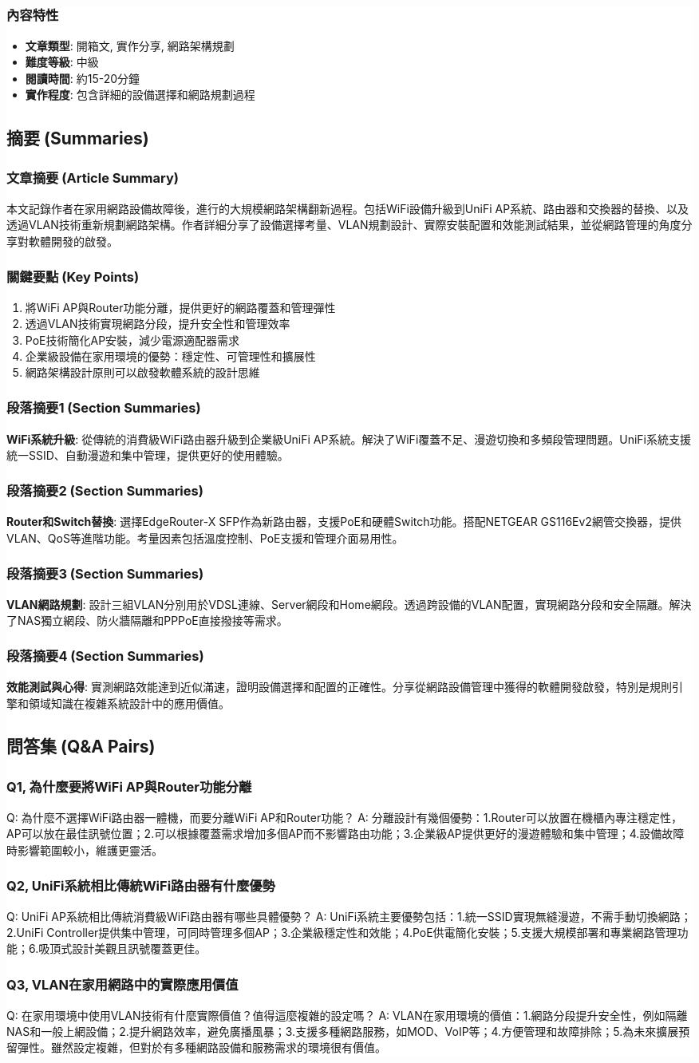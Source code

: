 ### 內容特性
- **文章類型**: 開箱文, 實作分享, 網路架構規劃
- **難度等級**: 中級
- **閱讀時間**: 約15-20分鐘
- **實作程度**: 包含詳細的設備選擇和網路規劃過程

## 摘要 (Summaries)

### 文章摘要 (Article Summary)
本文記錄作者在家用網路設備故障後，進行的大規模網路架構翻新過程。包括WiFi設備升級到UniFi AP系統、路由器和交換器的替換、以及透過VLAN技術重新規劃網路架構。作者詳細分享了設備選擇考量、VLAN規劃設計、實際安裝配置和效能測試結果，並從網路管理的角度分享對軟體開發的啟發。

### 關鍵要點 (Key Points)
1. 將WiFi AP與Router功能分離，提供更好的網路覆蓋和管理彈性
2. 透過VLAN技術實現網路分段，提升安全性和管理效率
3. PoE技術簡化AP安裝，減少電源適配器需求
4. 企業級設備在家用環境的優勢：穩定性、可管理性和擴展性
5. 網路架構設計原則可以啟發軟體系統的設計思維

### 段落摘要1 (Section Summaries)
**WiFi系統升級**: 從傳統的消費級WiFi路由器升級到企業級UniFi AP系統。解決了WiFi覆蓋不足、漫遊切換和多頻段管理問題。UniFi系統支援統一SSID、自動漫遊和集中管理，提供更好的使用體驗。

### 段落摘要2 (Section Summaries)
**Router和Switch替換**: 選擇EdgeRouter-X SFP作為新路由器，支援PoE和硬體Switch功能。搭配NETGEAR GS116Ev2網管交換器，提供VLAN、QoS等進階功能。考量因素包括溫度控制、PoE支援和管理介面易用性。

### 段落摘要3 (Section Summaries)
**VLAN網路規劃**: 設計三組VLAN分別用於VDSL連線、Server網段和Home網段。透過跨設備的VLAN配置，實現網路分段和安全隔離。解決了NAS獨立網段、防火牆隔離和PPPoE直接撥接等需求。

### 段落摘要4 (Section Summaries)
**效能測試與心得**: 實測網路效能達到近似滿速，證明設備選擇和配置的正確性。分享從網路設備管理中獲得的軟體開發啟發，特別是規則引擎和領域知識在複雜系統設計中的應用價值。

## 問答集 (Q&A Pairs)

### Q1, 為什麼要將WiFi AP與Router功能分離
Q: 為什麼不選擇WiFi路由器一體機，而要分離WiFi AP和Router功能？
A: 分離設計有幾個優勢：1.Router可以放置在機櫃內專注穩定性，AP可以放在最佳訊號位置；2.可以根據覆蓋需求增加多個AP而不影響路由功能；3.企業級AP提供更好的漫遊體驗和集中管理；4.設備故障時影響範圍較小，維護更靈活。

### Q2, UniFi系統相比傳統WiFi路由器有什麼優勢
Q: UniFi AP系統相比傳統消費級WiFi路由器有哪些具體優勢？
A: UniFi系統主要優勢包括：1.統一SSID實現無縫漫遊，不需手動切換網路；2.UniFi Controller提供集中管理，可同時管理多個AP；3.企業級穩定性和效能；4.PoE供電簡化安裝；5.支援大規模部署和專業網路管理功能；6.吸頂式設計美觀且訊號覆蓋更佳。

### Q3, VLAN在家用網路中的實際應用價值
Q: 在家用環境中使用VLAN技術有什麼實際價值？值得這麼複雜的設定嗎？
A: VLAN在家用環境的價值：1.網路分段提升安全性，例如隔離NAS和一般上網設備；2.提升網路效率，避免廣播風暴；3.支援多種網路服務，如MOD、VoIP等；4.方便管理和故障排除；5.為未來擴展預留彈性。雖然設定複雜，但對於有多種網路設備和服務需求的環境很有價值。
